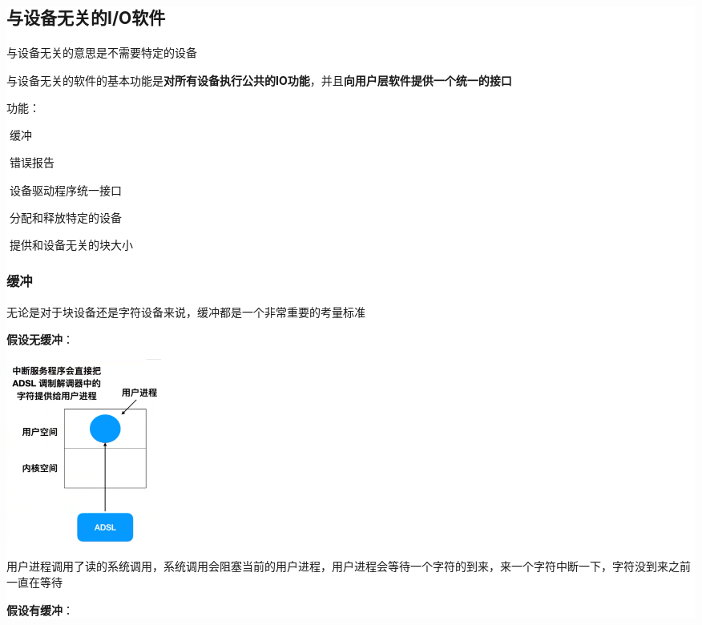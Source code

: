 ## 与设备无关的I/O软件

与设备无关的意思是不需要特定的设备

与设备无关的软件的基本功能是**对所有设备执行公共的IO功能**，并且**向用户层软件提供一个统一的接口**

功能：

​	缓冲

​	错误报告

​	设备驱动程序统一接口

​	分配和释放特定的设备

​	提供和设备无关的块大小

### 缓冲

无论是对于块设备还是字符设备来说，缓冲都是一个非常重要的考量标准

**假设无缓冲**：

<img src="..\images\image-20240311161114168.png" alt="image-20240311161114168" style="zoom:50%;" />

用户进程调用了读的系统调用，系统调用会阻塞当前的用户进程，用户进程会等待一个字符的到来，来一个字符中断一下，字符没到来之前一直在等待

**假设有缓冲**：
